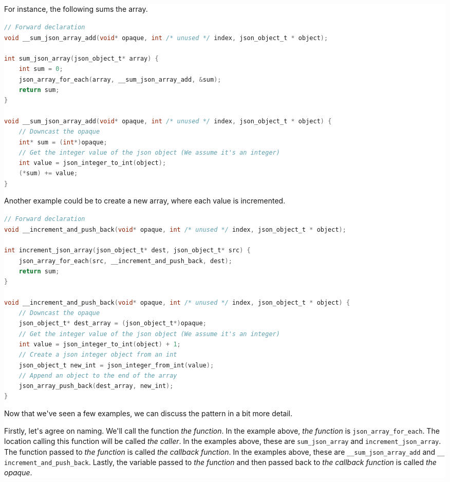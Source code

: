 For instance, the following sums the array.

```C
// Forward declaration
void __sum_json_array_add(void* opaque, int /* unused */ index, json_object_t * object);

int sum_json_array(json_object_t* array) {
	int sum = 0;
	json_array_for_each(array, __sum_json_array_add, &sum);
	return sum;
}

void __sum_json_array_add(void* opaque, int /* unused */ index, json_object_t * object) {
	// Downcast the opaque
	int* sum = (int*)opaque;
	// Get the integer value of the json object (We assume it's an integer)
	int value = json_integer_to_int(object);
	(*sum) += value;
}
```

Another example could be to create a new array, where each value is incremented.

```C
// Forward declaration
void __increment_and_push_back(void* opaque, int /* unused */ index, json_object_t * object);

int increment_json_array(json_object_t* dest, json_object_t* src) {
	json_array_for_each(src, __increment_and_push_back, dest);
	return sum;
}

void __increment_and_push_back(void* opaque, int /* unused */ index, json_object_t * object) {
	// Downcast the opaque
	json_object_t* dest_array = (json_object_t*)opaque;
	// Get the integer value of the json object (We assume it's an integer)
	int value = json_integer_to_int(object) + 1;
	// Create a json integer object from an int
	json_object_t new_int = json_integer_from_int(value);
	// Append an object to the end of the array
	json_array_push_back(dest_array, new_int);
}
```
Now that we've seen a few examples, we can discuss the pattern in a bit
more detail.

Firstly, let's agree on naming. We'll call the function *the function*. In
the example above, *the function* is `json_array_for_each`. The location
calling this function will be called *the caller*. In the examples above,
these are `sum_json_array` and `increment_json_array`. The function passed
to *the function* is called *the callback function*. In the examples above,
these are `__sum_json_array_add` and `__increment_and_push_back`. Lastly,
the variable passed to *the function* and then passed back to *the callback
function* is called *the opaque*.
